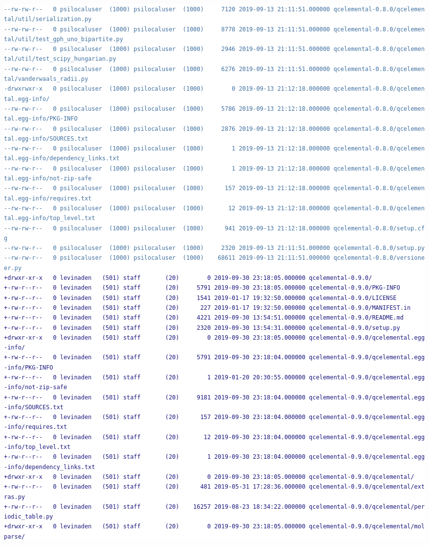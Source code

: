```diff
--rw-rw-r--   0 psilocaluser  (1000) psilocaluser  (1000)     7120 2019-09-13 21:11:51.000000 qcelemental-0.8.0/qcelemental/util/serialization.py
--rw-rw-r--   0 psilocaluser  (1000) psilocaluser  (1000)     8778 2019-09-13 21:11:51.000000 qcelemental-0.8.0/qcelemental/util/test_gph_uno_bipartite.py
--rw-rw-r--   0 psilocaluser  (1000) psilocaluser  (1000)     2946 2019-09-13 21:11:51.000000 qcelemental-0.8.0/qcelemental/util/test_scipy_hungarian.py
--rw-rw-r--   0 psilocaluser  (1000) psilocaluser  (1000)     6276 2019-09-13 21:11:51.000000 qcelemental-0.8.0/qcelemental/vanderwaals_radii.py
-drwxrwxr-x   0 psilocaluser  (1000) psilocaluser  (1000)        0 2019-09-13 21:12:18.000000 qcelemental-0.8.0/qcelemental.egg-info/
--rw-rw-r--   0 psilocaluser  (1000) psilocaluser  (1000)     5786 2019-09-13 21:12:18.000000 qcelemental-0.8.0/qcelemental.egg-info/PKG-INFO
--rw-rw-r--   0 psilocaluser  (1000) psilocaluser  (1000)     2876 2019-09-13 21:12:18.000000 qcelemental-0.8.0/qcelemental.egg-info/SOURCES.txt
--rw-rw-r--   0 psilocaluser  (1000) psilocaluser  (1000)        1 2019-09-13 21:12:18.000000 qcelemental-0.8.0/qcelemental.egg-info/dependency_links.txt
--rw-rw-r--   0 psilocaluser  (1000) psilocaluser  (1000)        1 2019-09-13 21:12:18.000000 qcelemental-0.8.0/qcelemental.egg-info/not-zip-safe
--rw-rw-r--   0 psilocaluser  (1000) psilocaluser  (1000)      157 2019-09-13 21:12:18.000000 qcelemental-0.8.0/qcelemental.egg-info/requires.txt
--rw-rw-r--   0 psilocaluser  (1000) psilocaluser  (1000)       12 2019-09-13 21:12:18.000000 qcelemental-0.8.0/qcelemental.egg-info/top_level.txt
--rw-rw-r--   0 psilocaluser  (1000) psilocaluser  (1000)      941 2019-09-13 21:12:18.000000 qcelemental-0.8.0/setup.cfg
--rw-rw-r--   0 psilocaluser  (1000) psilocaluser  (1000)     2320 2019-09-13 21:11:51.000000 qcelemental-0.8.0/setup.py
--rw-rw-r--   0 psilocaluser  (1000) psilocaluser  (1000)    68611 2019-09-13 21:11:51.000000 qcelemental-0.8.0/versioneer.py
+drwxr-xr-x   0 levinaden   (501) staff       (20)        0 2019-09-30 23:18:05.000000 qcelemental-0.9.0/
+-rw-r--r--   0 levinaden   (501) staff       (20)     5791 2019-09-30 23:18:05.000000 qcelemental-0.9.0/PKG-INFO
+-rw-r--r--   0 levinaden   (501) staff       (20)     1541 2019-01-17 19:32:50.000000 qcelemental-0.9.0/LICENSE
+-rw-r--r--   0 levinaden   (501) staff       (20)      227 2019-01-17 19:32:50.000000 qcelemental-0.9.0/MANIFEST.in
+-rw-r--r--   0 levinaden   (501) staff       (20)     4221 2019-09-30 13:54:51.000000 qcelemental-0.9.0/README.md
+-rw-r--r--   0 levinaden   (501) staff       (20)     2320 2019-09-30 13:54:31.000000 qcelemental-0.9.0/setup.py
+drwxr-xr-x   0 levinaden   (501) staff       (20)        0 2019-09-30 23:18:05.000000 qcelemental-0.9.0/qcelemental.egg-info/
+-rw-r--r--   0 levinaden   (501) staff       (20)     5791 2019-09-30 23:18:04.000000 qcelemental-0.9.0/qcelemental.egg-info/PKG-INFO
+-rw-r--r--   0 levinaden   (501) staff       (20)        1 2019-01-20 20:30:55.000000 qcelemental-0.9.0/qcelemental.egg-info/not-zip-safe
+-rw-r--r--   0 levinaden   (501) staff       (20)     9181 2019-09-30 23:18:04.000000 qcelemental-0.9.0/qcelemental.egg-info/SOURCES.txt
+-rw-r--r--   0 levinaden   (501) staff       (20)      157 2019-09-30 23:18:04.000000 qcelemental-0.9.0/qcelemental.egg-info/requires.txt
+-rw-r--r--   0 levinaden   (501) staff       (20)       12 2019-09-30 23:18:04.000000 qcelemental-0.9.0/qcelemental.egg-info/top_level.txt
+-rw-r--r--   0 levinaden   (501) staff       (20)        1 2019-09-30 23:18:04.000000 qcelemental-0.9.0/qcelemental.egg-info/dependency_links.txt
+drwxr-xr-x   0 levinaden   (501) staff       (20)        0 2019-09-30 23:18:05.000000 qcelemental-0.9.0/qcelemental/
+-rw-r--r--   0 levinaden   (501) staff       (20)      481 2019-05-31 17:28:36.000000 qcelemental-0.9.0/qcelemental/extras.py
+-rw-r--r--   0 levinaden   (501) staff       (20)    16257 2019-08-23 18:34:22.000000 qcelemental-0.9.0/qcelemental/periodic_table.py
+drwxr-xr-x   0 levinaden   (501) staff       (20)        0 2019-09-30 23:18:05.000000 qcelemental-0.9.0/qcelemental/molparse/
```